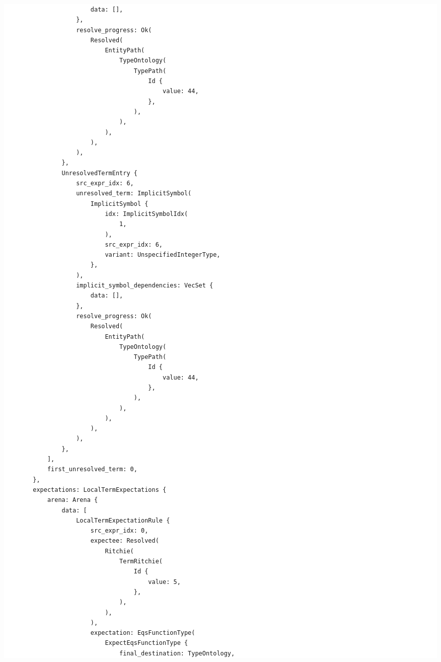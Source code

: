                             data: [],
                        },
                        resolve_progress: Ok(
                            Resolved(
                                EntityPath(
                                    TypeOntology(
                                        TypePath(
                                            Id {
                                                value: 44,
                                            },
                                        ),
                                    ),
                                ),
                            ),
                        ),
                    },
                    UnresolvedTermEntry {
                        src_expr_idx: 6,
                        unresolved_term: ImplicitSymbol(
                            ImplicitSymbol {
                                idx: ImplicitSymbolIdx(
                                    1,
                                ),
                                src_expr_idx: 6,
                                variant: UnspecifiedIntegerType,
                            },
                        ),
                        implicit_symbol_dependencies: VecSet {
                            data: [],
                        },
                        resolve_progress: Ok(
                            Resolved(
                                EntityPath(
                                    TypeOntology(
                                        TypePath(
                                            Id {
                                                value: 44,
                                            },
                                        ),
                                    ),
                                ),
                            ),
                        ),
                    },
                ],
                first_unresolved_term: 0,
            },
            expectations: LocalTermExpectations {
                arena: Arena {
                    data: [
                        LocalTermExpectationRule {
                            src_expr_idx: 0,
                            expectee: Resolved(
                                Ritchie(
                                    TermRitchie(
                                        Id {
                                            value: 5,
                                        },
                                    ),
                                ),
                            ),
                            expectation: EqsFunctionType(
                                ExpectEqsFunctionType {
                                    final_destination: TypeOntology,